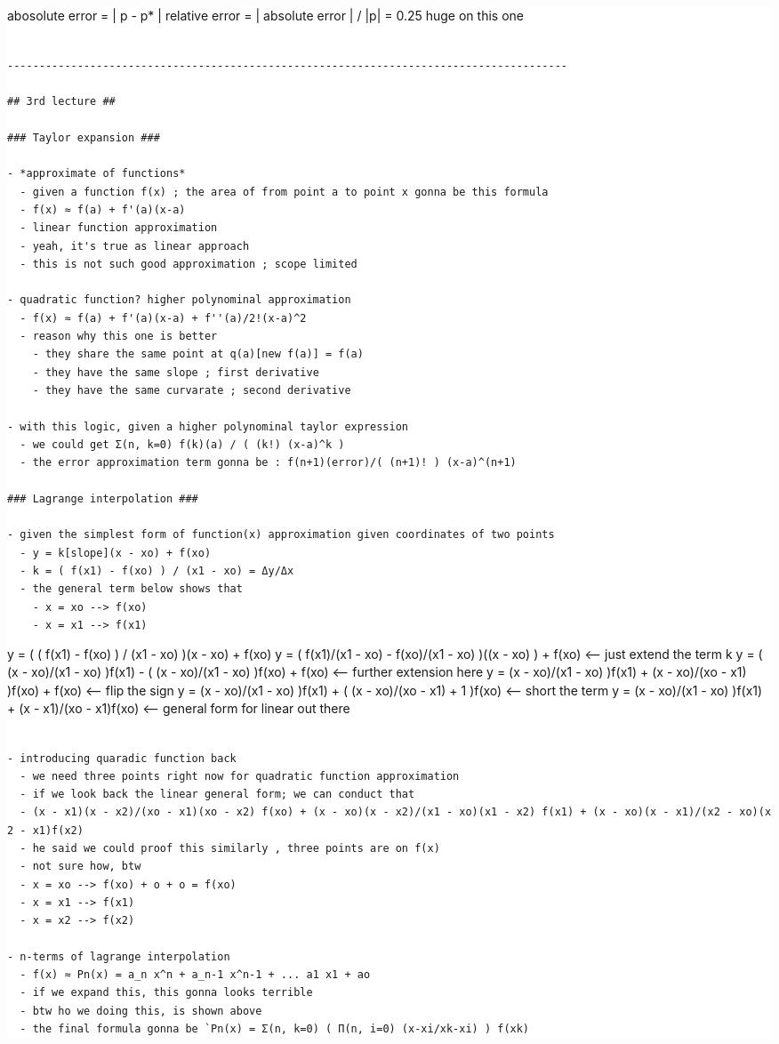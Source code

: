 abosolute error = | p - p* | 
relative error  = | absolute error | / |p| = 0.25 huge on this one
```

----------------------------------------------------------------------------------------

## 3rd lecture ##

### Taylor expansion ###

- *approximate of functions*
  - given a function f(x) ; the area of from point a to point x gonna be this formula
  - f(x) ≈ f(a) + f'(a)(x-a) 
  - linear function approximation 
  - yeah, it's true as linear approach
  - this is not such good approximation ; scope limited

- quadratic function? higher polynominal approximation
  - f(x) ≈ f(a) + f'(a)(x-a) + f''(a)/2!(x-a)^2
  - reason why this one is better
    - they share the same point at q(a)[new f(a)] = f(a)
    - they have the same slope ; first derivative
    - they have the same curvarate ; second derivative

- with this logic, given a higher polynominal taylor expression
  - we could get Σ(n, k=0) f(k)(a) / ( (k!) (x-a)^k )
  - the error approximation term gonna be : f(n+1)(error)/( (n+1)! ) (x-a)^(n+1)

### Lagrange interpolation ###

- given the simplest form of function(x) approximation given coordinates of two points
  - y = k[slope](x - xo) + f(xo)
  - k = ( f(x1) - f(xo) ) / (x1 - xo) = Δy/Δx
  - the general term below shows that
    - x = xo --> f(xo)
    - x = x1 --> f(x1) 

```
y =  ( ( f(x1) - f(xo) ) / (x1 - xo) )(x - xo) + f(xo)
y = ( f(x1)/(x1 - xo) - f(xo)/(x1 - xo)  )((x - xo) ) + f(xo)  <-- just extend the term k
y =  ( (x - xo)/(x1 - xo) )f(x1) -  ( (x - xo)/(x1 - xo) )f(xo) + f(xo) <-- further extension here
y = (x - xo)/(x1 - xo) )f(x1) + (x - xo)/(xo - x1) )f(xo) + f(xo) <-- flip the sign
y = (x - xo)/(x1 - xo) )f(x1) + ( (x - xo)/(xo - x1) + 1 )f(xo)   <-- short the term
y = (x - xo)/(x1 - xo) )f(x1) + (x - x1)/(xo - x1)f(xo) <-- general form for linear out there
```

- introducing quaradic function back
  - we need three points right now for quadratic function approximation
  - if we look back the linear general form; we can conduct that
  - (x - x1)(x - x2)/(xo - x1)(xo - x2) f(xo) + (x - xo)(x - x2)/(x1 - xo)(x1 - x2) f(x1) + (x - xo)(x - x1)/(x2 - xo)(x2 - x1)f(x2)
  - he said we could proof this similarly , three points are on f(x)
  - not sure how, btw
  - x = xo --> f(xo) + o + o = f(xo)
  - x = x1 --> f(x1)
  - x = x2 --> f(x2)
  
- n-terms of lagrange interpolation
  - f(x) ≈ Pn(x) = a_n x^n + a_n-1 x^n-1 + ... a1 x1 + ao
  - if we expand this, this gonna looks terrible
  - btw ho we doing this, is shown above
  - the final formula gonna be `Pn(x) = Σ(n, k=0) ( Π(n, i=0) (x-xi/xk-xi) ) f(xk)

```